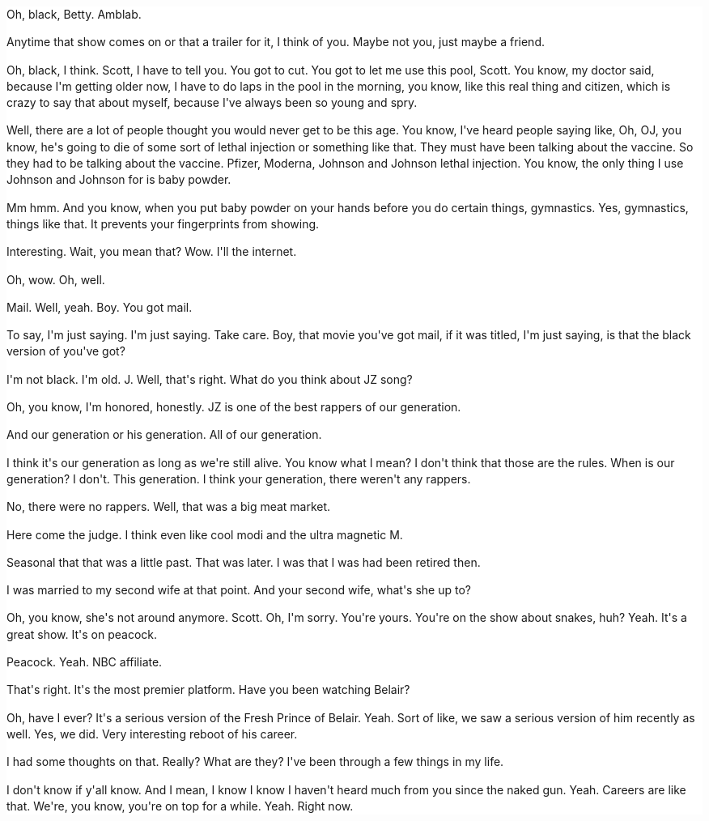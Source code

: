 Oh, black, Betty. Amblab.

Anytime that show comes on or that a trailer for it, I think of you. Maybe not you, just maybe a friend.

Oh, black, I think. Scott, I have to tell you. You got to cut. You got to let me use this pool, Scott. You know, my doctor said, because I'm getting older now, I have to do laps in the pool in the morning, you know, like this real thing and citizen, which is crazy to say that about myself, because I've always been so young and spry.

Well, there are a lot of people thought you would never get to be this age. You know, I've heard people saying like, Oh, OJ, you know, he's going to die of some sort of lethal injection or something like that. They must have been talking about the vaccine. So they had to be talking about the vaccine. Pfizer, Moderna, Johnson and Johnson lethal injection. You know, the only thing I use Johnson and Johnson for is baby powder.

Mm hmm. And you know, when you put baby powder on your hands before you do certain things, gymnastics. Yes, gymnastics, things like that. It prevents your fingerprints from showing.

Interesting. Wait, you mean that? Wow. I'll the internet.

Oh, wow. Oh, well.

Mail. Well, yeah. Boy. You got mail.

To say, I'm just saying. I'm just saying. Take care. Boy, that movie you've got mail, if it was titled, I'm just saying, is that the black version of you've got?

I'm not black. I'm old. J. Well, that's right. What do you think about JZ song?

Oh, you know, I'm honored, honestly. JZ is one of the best rappers of our generation.

And our generation or his generation. All of our generation.

I think it's our generation as long as we're still alive. You know what I mean? I don't think that those are the rules. When is our generation? I don't. This generation. I think your generation, there weren't any rappers.

No, there were no rappers. Well, that was a big meat market.

Here come the judge. I think even like cool modi and the ultra magnetic M.

Seasonal that that was a little past. That was later. I was that I was had been retired then.

I was married to my second wife at that point. And your second wife, what's she up to?

Oh, you know, she's not around anymore. Scott. Oh, I'm sorry. You're yours. You're on the show about snakes, huh? Yeah. It's a great show. It's on peacock.

Peacock. Yeah. NBC affiliate.

That's right. It's the most premier platform. Have you been watching Belair?

Oh, have I ever? It's a serious version of the Fresh Prince of Belair. Yeah. Sort of like, we saw a serious version of him recently as well. Yes, we did. Very interesting reboot of his career.

I had some thoughts on that. Really? What are they? I've been through a few things in my life.

I don't know if y'all know. And I mean, I know I know I haven't heard much from you since the naked gun. Yeah. Careers are like that. We're, you know, you're on top for a while. Yeah. Right now.

